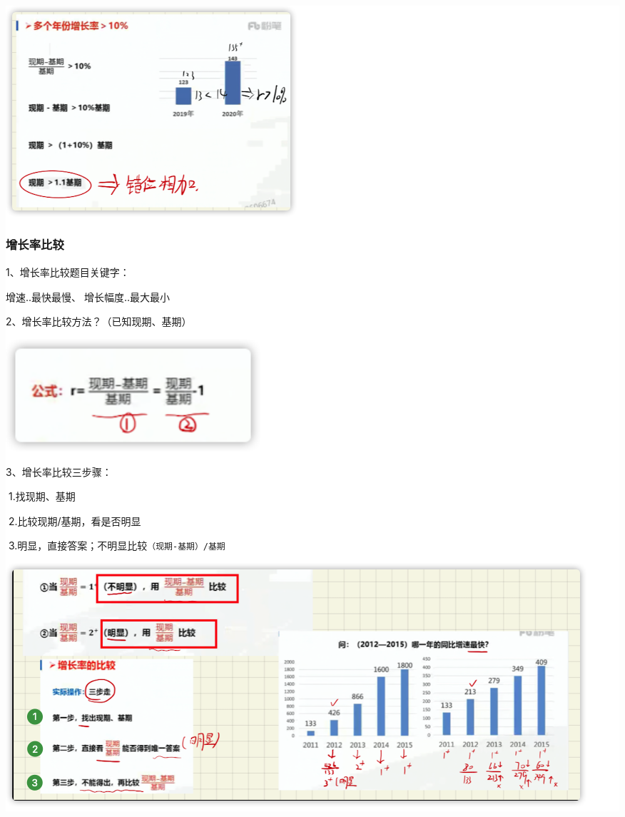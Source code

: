 ![image-20220222223544113](../行测.resource/image-20220222223544113.png)

### 增长率比较

1、增长率比较题目关键字：

增速..最快最慢、 增长幅度..最大最小

2、增长率比较方法？（已知现期、基期）

<img src="../行测.resource/image-20220222223722059.png" alt="image-20220222223722059" style="zoom:150%;" />

3、增长率比较三步骤：

​	1.找现期、基期

​	2.比较现期/基期，看是否明显

​	3.明显，直接答案；不明显比较`（现期-基期）/基期`

![image-20220222223901123](../行测.resource/image-20220222223901123.png)
